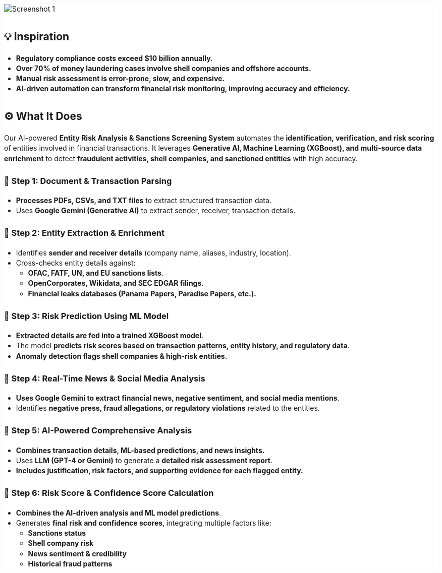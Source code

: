 ![Screenshot 1](link-to-image)

## 💡 Inspiration
- **Regulatory compliance costs exceed $10 billion annually.**  
- **Over 70% of money laundering cases involve shell companies and offshore accounts.**  
- **Manual risk assessment is error-prone, slow, and expensive.**  
- **AI-driven automation can transform financial risk monitoring, improving accuracy and efficiency.**  

## ⚙️ What It Does
Our AI-powered **Entity Risk Analysis & Sanctions Screening System** automates the **identification, verification, and risk scoring** of entities involved in financial transactions. It leverages **Generative AI, Machine Learning (XGBoost), and multi-source data enrichment** to detect **fraudulent activities, shell companies, and sanctioned entities** with high accuracy.  

### **🔹 Step 1: Document & Transaction Parsing**  
- **Processes PDFs, CSVs, and TXT files** to extract structured transaction data.  
- Uses **Google Gemini (Generative AI)** to extract sender, receiver, transaction details.  

### **🔹 Step 2: Entity Extraction & Enrichment**  
- Identifies **sender and receiver details** (company name, aliases, industry, location).  
- Cross-checks entity details against:  
  - **OFAC, FATF, UN, and EU sanctions lists**.  
  - **OpenCorporates, Wikidata, and SEC EDGAR filings**.  
  - **Financial leaks databases (Panama Papers, Paradise Papers, etc.).**  

### **🔹 Step 3: Risk Prediction Using ML Model**  
- **Extracted details are fed into a trained XGBoost model**.  
- The model **predicts risk scores based on transaction patterns, entity history, and regulatory data**.  
- **Anomaly detection flags shell companies & high-risk entities.**  

### **🔹 Step 4: Real-Time News & Social Media Analysis**  
- **Uses Google Gemini to extract financial news, negative sentiment, and social media mentions**.  
- Identifies **negative press, fraud allegations, or regulatory violations** related to the entities.  

### **🔹 Step 5: AI-Powered Comprehensive Analysis**  
- **Combines transaction details, ML-based predictions, and news insights.**  
- Uses **LLM (GPT-4 or Gemini)** to generate a **detailed risk assessment report**.  
- **Includes justification, risk factors, and supporting evidence for each flagged entity.**  

### **🔹 Step 6: Risk Score & Confidence Score Calculation**  
- **Combines the AI-driven analysis and ML model predictions**.  
- Generates **final risk and confidence scores**, integrating multiple factors like:  
  - **Sanctions status**  
  - **Shell company risk**  
  - **News sentiment & credibility**  
  - **Historical fraud patterns**  

